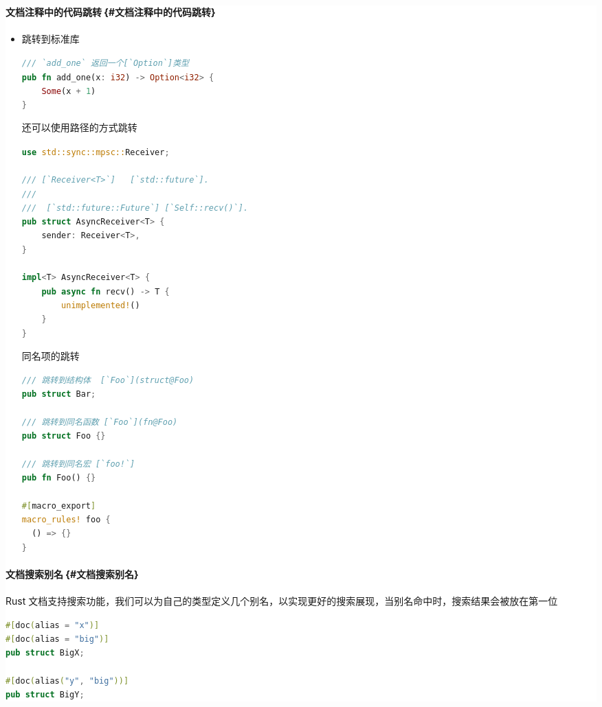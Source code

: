 
#### 文档注释中的代码跳转 {#文档注释中的代码跳转}



-  跳转到标准库

    ```rust
    /// `add_one` 返回一个[`Option`]类型
    pub fn add_one(x: i32) -> Option<i32> {
        Some(x + 1)
    }
    ```

    还可以使用路径的方式跳转

    ```rust
    use std::sync::mpsc::Receiver;

    /// [`Receiver<T>`]   [`std::future`].
    ///
    ///  [`std::future::Future`] [`Self::recv()`].
    pub struct AsyncReceiver<T> {
        sender: Receiver<T>,
    }

    impl<T> AsyncReceiver<T> {
        pub async fn recv() -> T {
            unimplemented!()
        }
    }
    ```

    同名项的跳转

    ```rust
    /// 跳转到结构体  [`Foo`](struct@Foo)
    pub struct Bar;

    /// 跳转到同名函数 [`Foo`](fn@Foo)
    pub struct Foo {}

    /// 跳转到同名宏 [`foo!`]
    pub fn Foo() {}

    #[macro_export]
    macro_rules! foo {
      () => {}
    }
    ```


#### 文档搜索别名 {#文档搜索别名}

Rust 文档支持搜索功能，我们可以为自己的类型定义几个别名，以实现更好的搜索展现，当别名命中时，搜索结果会被放在第一位

```rust
#[doc(alias = "x")]
#[doc(alias = "big")]
pub struct BigX;

#[doc(alias("y", "big"))]
pub struct BigY;
```

